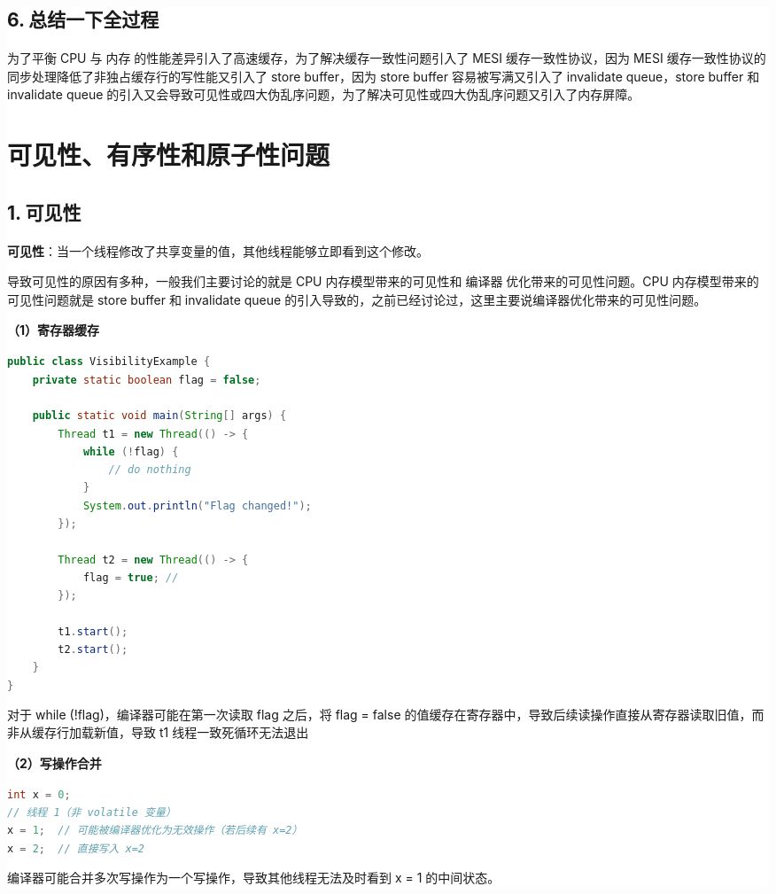 ## 6. 总结一下全过程

为了平衡 CPU 与 内存 的性能差异引入了高速缓存，为了解决缓存一致性问题引入了 MESI 缓存一致性协议，因为 MESI 缓存一致性协议的同步处理降低了非独占缓存行的写性能又引入了 store buffer，因为 store buffer 容易被写满又引入了 invalidate queue，store buffer 和 invalidate queue 的引入又会导致可见性或四大伪乱序问题，为了解决可见性或四大伪乱序问题又引入了内存屏障。

# 可见性、有序性和原子性问题

## 1. 可见性

**可见性**：当一个线程修改了共享变量的值，其他线程能够立即看到这个修改。

导致可见性的原因有多种，一般我们主要讨论的就是 CPU 内存模型带来的可见性和 编译器 优化带来的可见性问题。CPU 内存模型带来的可见性问题就是 store buffer 和 invalidate queue 的引入导致的，之前已经讨论过，这里主要说编译器优化带来的可见性问题。

**（1）寄存器缓存**

```java
public class VisibilityExample {
    private static boolean flag = false;

    public static void main(String[] args) {
        Thread t1 = new Thread(() -> {
            while (!flag) {
                // do nothing
            }
            System.out.println("Flag changed!");
        });

        Thread t2 = new Thread(() -> {
            flag = true; // 
        });

        t1.start();
        t2.start();
    }
}
```

对于 while (!flag)，编译器可能在第一次读取 flag 之后，将 flag = false 的值缓存在寄存器中，导致后续读操作直接从寄存器读取旧值，而非从缓存行加载新值，导致 t1 线程一致死循环无法退出

**（2）写操作合并**

```java
int x = 0;
// 线程 1（非 volatile 变量）
x = 1;  // 可能被编译器优化为无效操作（若后续有 x=2）
x = 2;  // 直接写入 x=2
```

编译器可能合并多次写操作为一个写操作，导致其他线程无法及时看到 x = 1 的中间状态。
